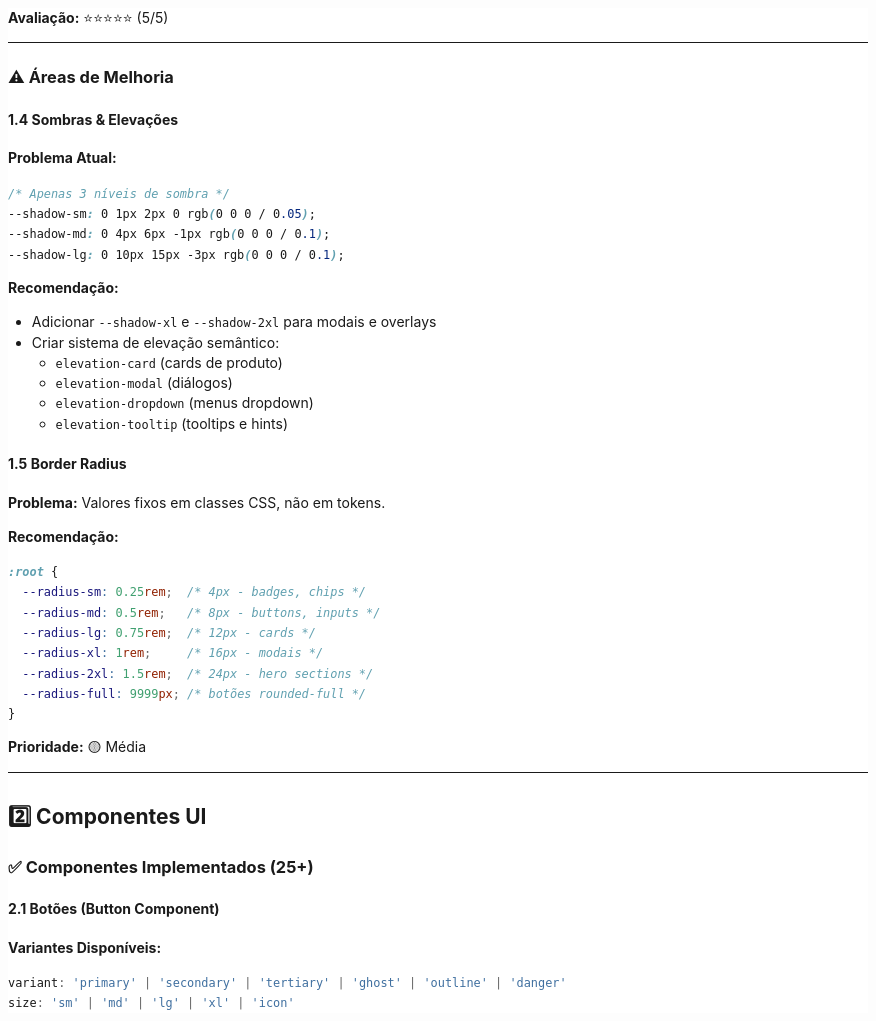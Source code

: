 **Avaliação:** ⭐⭐⭐⭐⭐ (5/5)

---

### ⚠️ Áreas de Melhoria

#### 1.4 Sombras & Elevações

**Problema Atual:**

```css
/* Apenas 3 níveis de sombra */
--shadow-sm: 0 1px 2px 0 rgb(0 0 0 / 0.05);
--shadow-md: 0 4px 6px -1px rgb(0 0 0 / 0.1);
--shadow-lg: 0 10px 15px -3px rgb(0 0 0 / 0.1);
```

**Recomendação:**

- Adicionar `--shadow-xl` e `--shadow-2xl` para modais e overlays
- Criar sistema de elevação semântico:
  - `elevation-card` (cards de produto)
  - `elevation-modal` (diálogos)
  - `elevation-dropdown` (menus dropdown)
  - `elevation-tooltip` (tooltips e hints)

#### 1.5 Border Radius

**Problema:** Valores fixos em classes CSS, não em tokens.

**Recomendação:**

```css
:root {
  --radius-sm: 0.25rem;  /* 4px - badges, chips */
  --radius-md: 0.5rem;   /* 8px - buttons, inputs */
  --radius-lg: 0.75rem;  /* 12px - cards */
  --radius-xl: 1rem;     /* 16px - modais */
  --radius-2xl: 1.5rem;  /* 24px - hero sections */
  --radius-full: 9999px; /* botões rounded-full */
}
```

**Prioridade:** 🟡 Média

---

## 2️⃣ Componentes UI

### ✅ Componentes Implementados (25+)

#### 2.1 Botões (Button Component)

**Variantes Disponíveis:**

```typescript
variant: 'primary' | 'secondary' | 'tertiary' | 'ghost' | 'outline' | 'danger'
size: 'sm' | 'md' | 'lg' | 'xl' | 'icon'
```
